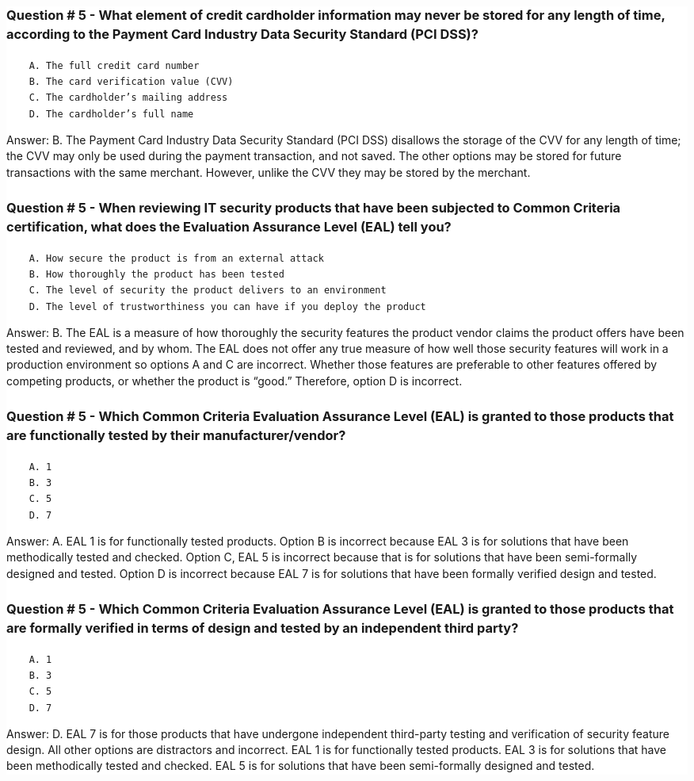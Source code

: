 ### Question # 5 - What element of credit cardholder information may never be stored for any length of time, according to the Payment Card Industry Data Security Standard (PCI DSS)?
		A. The full credit card number
		B. The card verification value (CVV)
		C. The cardholder’s mailing address
		D. The cardholder’s full name
Answer:
B. The Payment Card Industry Data Security Standard (PCI DSS) disallows the storage of the CVV for any length of time; the CVV may only be used during the payment transaction, and not saved.
The other options may be stored for future transactions with the same merchant. However, unlike the CVV they may be stored by the merchant.

### Question # 5 - When reviewing IT security products that have been subjected to Common Criteria certification, what does the Evaluation Assurance Level (EAL) tell you?
		A. How secure the product is from an external attack
		B. How thoroughly the product has been tested
		C. The level of security the product delivers to an environment
		D. The level of trustworthiness you can have if you deploy the product
Answer:
B. The EAL is a measure of how thoroughly the security features the product vendor claims the product offers have been tested and reviewed, and by whom.
The EAL does not offer any true measure of how well those security features will work in a production environment so options A and C are incorrect. Whether those features are preferable to other features offered by competing products, or whether the product is “good.” Therefore, option D is incorrect.

### Question # 5 - Which Common Criteria Evaluation Assurance Level (EAL) is granted to those products that are functionally tested by their manufacturer/vendor?
		A. 1
		B. 3
		C. 5
		D. 7
Answer:
A. EAL 1 is for functionally tested products. Option B is incorrect because EAL 3 is for solutions that have been methodically tested and checked.
Option C, EAL 5 is incorrect because that is for solutions that have been semi-formally designed and tested.
Option D is incorrect because EAL 7 is for solutions that have been formally verified design and tested.

### Question # 5 - Which Common Criteria Evaluation Assurance Level (EAL) is granted to those products that are formally verified in terms of design and tested by an independent third party?
		A. 1
		B. 3
		C. 5
		D. 7
Answer:
D. EAL 7 is for those products that have undergone independent third-party testing and verification of security feature design. All other options are distractors and incorrect.
EAL 1 is for functionally tested products.
EAL 3 is for solutions that have been methodically tested and checked.
EAL 5 is for solutions that have been semi-formally designed and tested.
